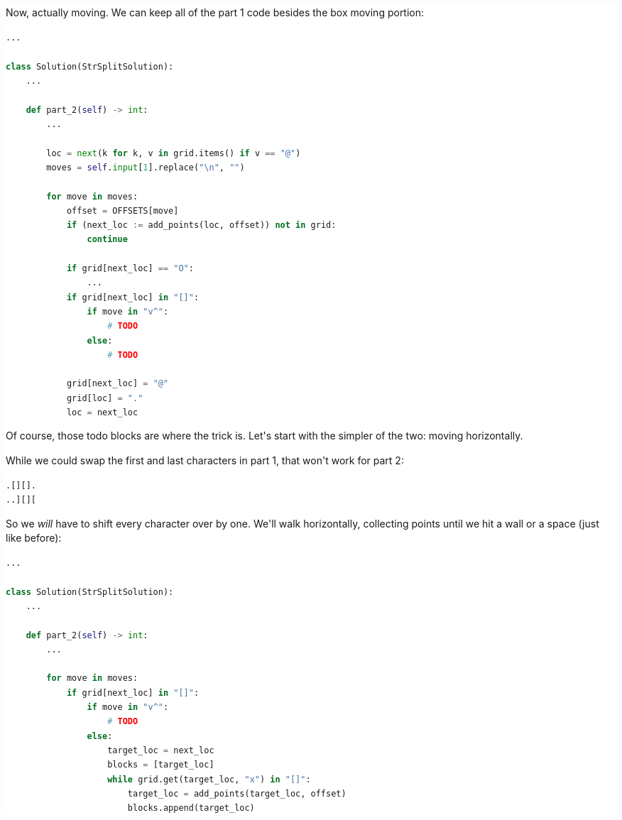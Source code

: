 Now, actually moving. We can keep all of the part 1 code besides the box moving portion:

```py rem={17,18} ins={19-23}
...

class Solution(StrSplitSolution):
    ...

    def part_2(self) -> int:
        ...

        loc = next(k for k, v in grid.items() if v == "@")
        moves = self.input[1].replace("\n", "")

        for move in moves:
            offset = OFFSETS[move]
            if (next_loc := add_points(loc, offset)) not in grid:
                continue

            if grid[next_loc] == "O":
                ...
            if grid[next_loc] in "[]":
                if move in "v^":
                    # TODO
                else:
                    # TODO

            grid[next_loc] = "@"
            grid[loc] = "."
            loc = next_loc
```

Of course, those todo blocks are where the trick is. Let's start with the simpler of the two: moving horizontally.

While we could swap the first and last characters in part 1, that won't work for part 2:

```
.[][].
..][][
```

So we _will_ have to shift every character over by one. We'll walk horizontally, collecting points until we hit a wall or a space (just like before):

```py
...

class Solution(StrSplitSolution):
    ...

    def part_2(self) -> int:
        ...

        for move in moves:
            if grid[next_loc] in "[]":
                if move in "v^":
                    # TODO
                else:
                    target_loc = next_loc
                    blocks = [target_loc]
                    while grid.get(target_loc, "x") in "[]":
                        target_loc = add_points(target_loc, offset)
                        blocks.append(target_loc)
```
